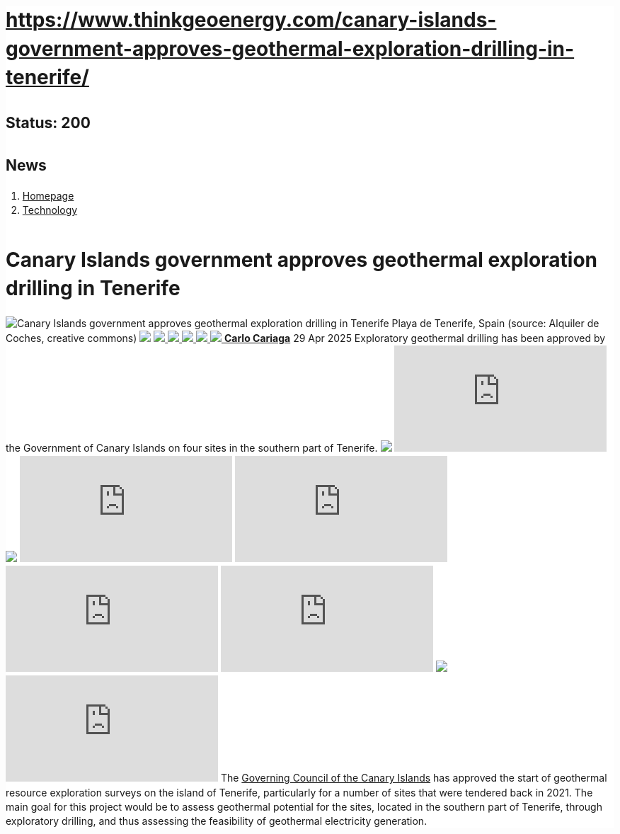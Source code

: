 # https://www.thinkgeoenergy.com/canary-islands-government-approves-geothermal-exploration-drilling-in-tenerife/

Status: 200
---

## News
  1. [Homepage](https://www.thinkgeoenergy.com "Homepage")
  2. [Technology](https://www.thinkgeoenergy.com/category/technology/)


# Canary Islands government approves geothermal exploration drilling in Tenerife
![Canary Islands government approves geothermal exploration drilling in Tenerife](https://www.thinkgeoenergy.com/wp-content/uploads/2014/04/Tenerife_Spain.jpg) Playa de Tenerife, Spain (source: Alquiler de Coches, creative commons)
![](https://www.thinkgeoenergy.com/wp-content/themes/tge/img/email-black-envelope-shape.png)
[ ![](https://www.thinkgeoenergy.com/wp-content/themes/tge/img/printer-tool-or-interface-symbol-for-print-button.png) ](https://www.thinkgeoenergy.com/canary-islands-government-approves-geothermal-exploration-drilling-in-tenerife/)
[ ![](https://www.thinkgeoenergy.com/wp-content/themes/tge/img/social_twitter_100.jpg) ](https://x.com/thinkgeoenergy)
[ ![](https://www.thinkgeoenergy.com/wp-content/themes/tge/img/social_linkedin_100.png) ](javascript:void\(0\))
[ ![](https://www.thinkgeoenergy.com/wp-content/themes/tge/img/social_facebook_100.png) ](javascript:void\(0\))
[ ![](https://www.thinkgeoenergy.com/wp-content/uploads/2022/10/Carlo-new-photo-100x100.jpg) ](https://www.thinkgeoenergy.com/author/ccariaga/) [**Carlo Cariaga**](https://www.thinkgeoenergy.com/author/ccariaga/) 29 Apr 2025
Exploratory geothermal drilling has been approved by the Government of Canary Islands on four sites in the southern part of Tenerife.
[![](https://ads.thinkgeoenergy.com/images/dca4070464939a2994a515a77c380b1d.jpg)](https://ads.thinkgeoenergy.com/delivery/cl.php?bannerid=104&zoneid=38&sig=f79e1f308a08e7f3fa2725a083b0d3bc40b8650dbb1914d4332a8185b9ccc243&oadest=http%3A%2F%2Fexergy-orc.com%2F%3F%26utm_source%3Dthink%2Bgeo%2Benergy%26utm_medium%3Ddisplay%26utm_campaign%3Dthink%2Bgeo%2Benergy%2Bwebsite%2Badvertising)
![](https://ads.thinkgeoenergy.com/delivery/lg.php?bannerid=104&campaignid=1&zoneid=38&loc=https%3A%2F%2Fwww.thinkgeoenergy.com%2Fcanary-islands-government-approves-geothermal-exploration-drilling-in-tenerife%2F&cb=f8b5279609)
[![](https://ads.thinkgeoenergy.com/images/4a3e2b3141477f469c9a365f6184a480.png)](https://ads.thinkgeoenergy.com/delivery/cl.php?bannerid=311&zoneid=39&sig=b3b3d564f7cfc242743c8edd9b7152f22a78ac6197d7f92e4cc0e73ca373289a&oadest=https%3A%2F%2Fwww.orcan-energy.com%2Fen%2F%3F%26utm_source%3Dthink%2Bgeo%2Benergy%26utm_medium%3Ddisplay%26utm_campaign%3Dthink%2Bgeo%2Benergy%2Bwebsite%2Badvertising)
![](https://ads.thinkgeoenergy.com/delivery/lg.php?bannerid=311&campaignid=1&zoneid=39&loc=https%3A%2F%2Fwww.thinkgeoenergy.com%2Fcanary-islands-government-approves-geothermal-exploration-drilling-in-tenerife%2F&cb=2f6becd020)
[![](https://ads.thinkgeoenergy.com/delivery/avw.php?zoneid=144&cb=0&n=a886266d)](https://ads.thinkgeoenergy.com/delivery/ck.php?n=a886266d&cb=0)
[![](https://ads.thinkgeoenergy.com/delivery/avw.php?zoneid=34&cb=0&n=a62ebb80)](https://ads.thinkgeoenergy.com/delivery/ck.php?n=a62ebb80&cb=0)
[![](https://ads.thinkgeoenergy.com/delivery/avw.php?zoneid=10&cb=0&n=ada237ed)](https://ads.thinkgeoenergy.com/delivery/ck.php?n=ada237ed&cb=0)
[![](https://ads.thinkgeoenergy.com/images/7e7c5bb8120b56faf9b98b6dd42a99e2.jpg)](https://ads.thinkgeoenergy.com/delivery/cl.php?bannerid=344&zoneid=136&sig=389321ea0439c998e1c90556efa5afb39da14ba04d90740966d794f512de5dbc&oadest=https%3A%2F%2Fwww.slb.com%2Fproducts-and-services%2Fscaling-new-energy-systems%2Fgeothermal%2Fgeothermal-consulting-services%3Futm_medium%3Dpaid%26utm_term%3Dbanner-ad%26utm_campaign%3D2025-geothermex-consulting-services-awareness)
![](https://ads.thinkgeoenergy.com/delivery/lg.php?bannerid=344&campaignid=1&zoneid=136&loc=https%3A%2F%2Fwww.thinkgeoenergy.com%2Fcanary-islands-government-approves-geothermal-exploration-drilling-in-tenerife%2F&cb=6362d8d224)
The [Governing Council of the Canary Islands](https://www.gobiernodecanarias.org/principal/) has approved the start of geothermal resource exploration surveys on the island of Tenerife, particularly for a number of sites that were tendered back in 2021. The main goal for this project would be to assess geothermal potential for the sites, located in the southern part of Tenerife, through exploratory drilling, and thus assessing the feasibility of geothermal electricity generation.